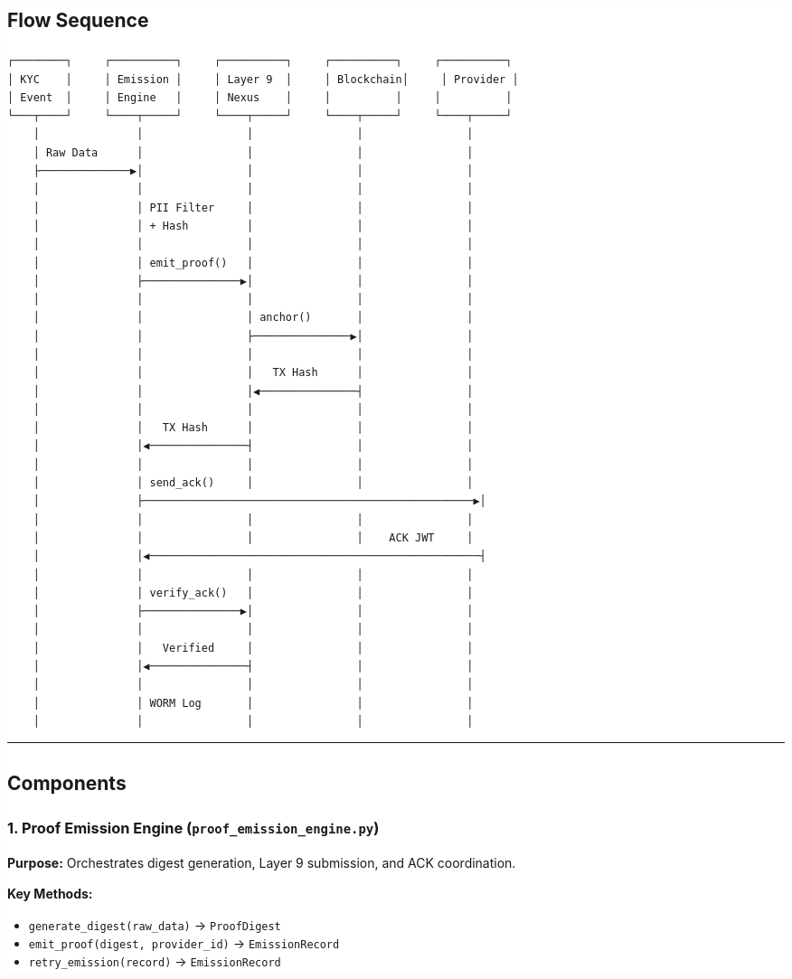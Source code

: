 
## Flow Sequence

```
┌────────┐     ┌──────────┐     ┌──────────┐     ┌──────────┐     ┌──────────┐
│ KYC    │     │ Emission │     │ Layer 9  │     │ Blockchain│     │ Provider │
│ Event  │     │ Engine   │     │ Nexus    │     │          │     │          │
└───┬────┘     └────┬─────┘     └────┬─────┘     └────┬─────┘     └────┬─────┘
    │               │                │                │                │
    │ Raw Data      │                │                │                │
    ├──────────────▶│                │                │                │
    │               │                │                │                │
    │               │ PII Filter     │                │                │
    │               │ + Hash         │                │                │
    │               │                │                │                │
    │               │ emit_proof()   │                │                │
    │               ├───────────────▶│                │                │
    │               │                │                │                │
    │               │                │ anchor()       │                │
    │               │                ├───────────────▶│                │
    │               │                │                │                │
    │               │                │   TX Hash      │                │
    │               │                │◀───────────────┤                │
    │               │                │                │                │
    │               │   TX Hash      │                │                │
    │               │◀───────────────┤                │                │
    │               │                │                │                │
    │               │ send_ack()     │                │                │
    │               ├───────────────────────────────────────────────────▶│
    │               │                │                │                │
    │               │                │                │    ACK JWT     │
    │               │◀───────────────────────────────────────────────────┤
    │               │                │                │                │
    │               │ verify_ack()   │                │                │
    │               ├───────────────▶│                │                │
    │               │                │                │                │
    │               │   Verified     │                │                │
    │               │◀───────────────┤                │                │
    │               │                │                │                │
    │               │ WORM Log       │                │                │
    │               │                │                │                │
```

---

## Components

### 1. Proof Emission Engine (`proof_emission_engine.py`)

**Purpose:** Orchestrates digest generation, Layer 9 submission, and ACK coordination.

**Key Methods:**
- `generate_digest(raw_data)` → `ProofDigest`
- `emit_proof(digest, provider_id)` → `EmissionRecord`
- `retry_emission(record)` → `EmissionRecord`
